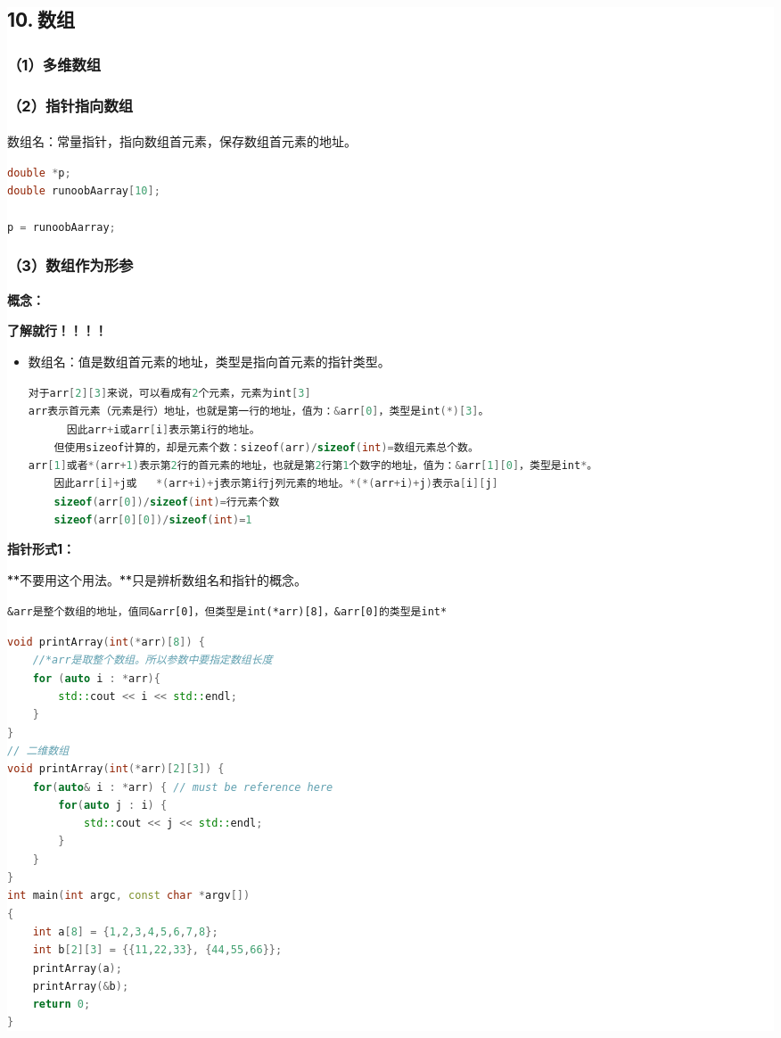 ## 10. 数组

### （1）多维数组



### （2）指针指向数组

数组名：常量指针，指向数组首元素，保存数组首元素的地址。

```c++
double *p;
double runoobAarray[10];

p = runoobAarray;
```



### （3）数组作为形参	

**概念：**

**了解就行！！！！**

* 数组名：值是数组首元素的地址，类型是指向首元素的指针类型。

  ```cpp
  对于arr[2][3]来说，可以看成有2个元素，元素为int[3]
  arr表示首元素（元素是行）地址，也就是第一行的地址，值为：&arr[0]，类型是int(*)[3]。
     	因此arr+i或arr[i]表示第i行的地址。
      但使用sizeof计算的，却是元素个数：sizeof(arr)/sizeof(int)=数组元素总个数。
  arr[1]或者*(arr+1)表示第2行的首元素的地址，也就是第2行第1个数字的地址，值为：&arr[1][0]，类型是int*。
      因此arr[i]+j或   *(arr+i)+j表示第i行j列元素的地址。*(*(arr+i)+j)表示a[i][j]  
      sizeof(arr[0])/sizeof(int)=行元素个数
      sizeof(arr[0][0])/sizeof(int)=1
  ```

**指针形式1：**

**不要用这个用法。**只是辨析数组名和指针的概念。

`&arr是整个数组的地址，值同&arr[0]，但类型是int(*arr)[8]，&arr[0]的类型是int*`

```cpp
void printArray(int(*arr)[8]) {
    //*arr是取整个数组。所以参数中要指定数组长度
    for (auto i : *arr){
        std::cout << i << std::endl;
    }
}
// 二维数组
void printArray(int(*arr)[2][3]) {
    for(auto& i : *arr) { // must be reference here
        for(auto j : i) {
            std::cout << j << std::endl;
        }
    }
}
int main(int argc, const char *argv[])
{
    int a[8] = {1,2,3,4,5,6,7,8};
    int b[2][3] = {{11,22,33}, {44,55,66}};
    printArray(a);
    printArray(&b);
    return 0;
}
```
